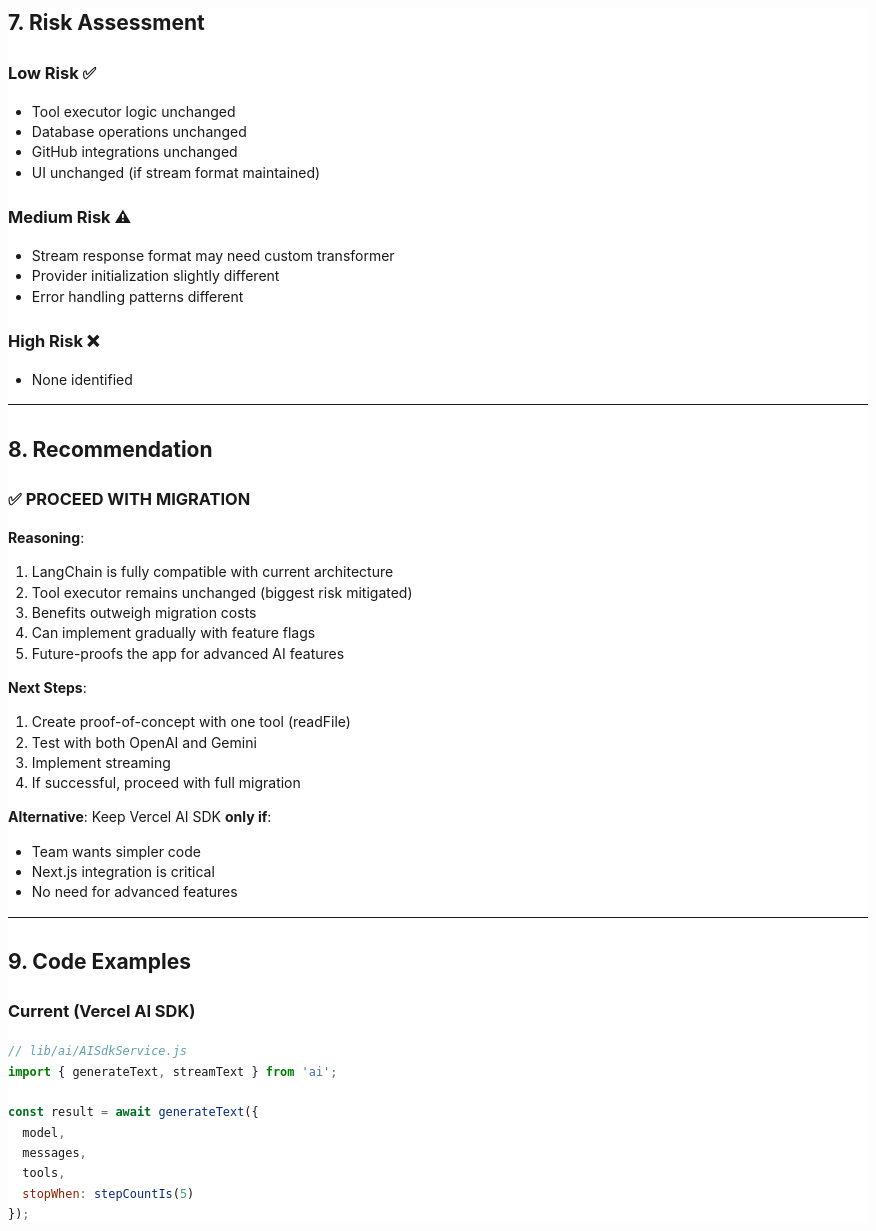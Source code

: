 
## 7. Risk Assessment

### Low Risk ✅
- Tool executor logic unchanged
- Database operations unchanged
- GitHub integrations unchanged
- UI unchanged (if stream format maintained)

### Medium Risk ⚠️
- Stream response format may need custom transformer
- Provider initialization slightly different
- Error handling patterns different

### High Risk ❌
- None identified

---

## 8. Recommendation

### ✅ **PROCEED WITH MIGRATION**

**Reasoning**:
1. LangChain is fully compatible with current architecture
2. Tool executor remains unchanged (biggest risk mitigated)
3. Benefits outweigh migration costs
4. Can implement gradually with feature flags
5. Future-proofs the app for advanced AI features

**Next Steps**:
1. Create proof-of-concept with one tool (readFile)
2. Test with both OpenAI and Gemini
3. Implement streaming
4. If successful, proceed with full migration

**Alternative**:
Keep Vercel AI SDK **only if**:
- Team wants simpler code
- Next.js integration is critical
- No need for advanced features

---

## 9. Code Examples

### Current (Vercel AI SDK)
```javascript
// lib/ai/AISdkService.js
import { generateText, streamText } from 'ai';

const result = await generateText({
  model,
  messages,
  tools,
  stopWhen: stepCountIs(5)
});
```
